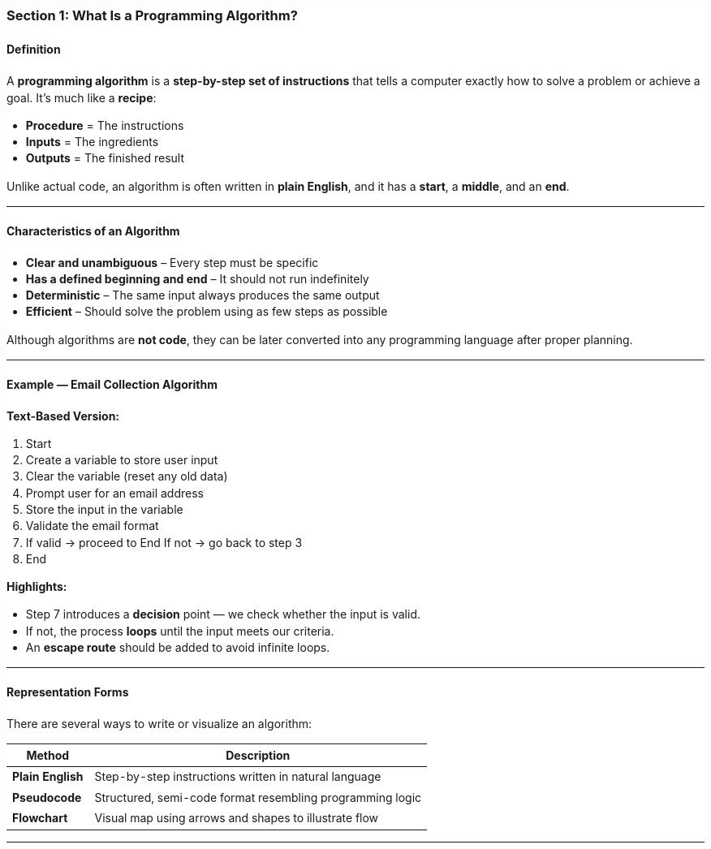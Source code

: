 ### Section 1: What Is a Programming Algorithm?

#### Definition

A **programming algorithm** is a **step-by-step set of instructions** that tells a computer exactly how to solve a problem or achieve a goal.
It’s much like a **recipe**:

* **Procedure** = The instructions
* **Inputs** = The ingredients
* **Outputs** = The finished result

Unlike actual code, an algorithm is often written in **plain English**, and it has a **start**, a **middle**, and an **end**.

---

#### Characteristics of an Algorithm

* **Clear and unambiguous** – Every step must be specific
* **Has a defined beginning and end** – It should not run indefinitely
* **Deterministic** – The same input always produces the same output
* **Efficient** – Should solve the problem using as few steps as possible

Although algorithms are **not code**, they can be later converted into any programming language after proper planning.

---

#### Example — Email Collection Algorithm

**Text-Based Version:**

1. Start
2. Create a variable to store user input
3. Clear the variable (reset any old data)
4. Prompt user for an email address
5. Store the input in the variable
6. Validate the email format
7. If valid → proceed to End
   If not → go back to step 3
8. End

**Highlights:**

* Step 7 introduces a **decision** point — we check whether the input is valid.
* If not, the process **loops** until the input meets our criteria.
* An **escape route** should be added to avoid infinite loops.

---

#### Representation Forms

There are several ways to write or visualize an algorithm:

| Method            | Description                                               |
| ----------------- | --------------------------------------------------------- |
| **Plain English** | Step-by-step instructions written in natural language     |
| **Pseudocode**    | Structured, semi-code format resembling programming logic |
| **Flowchart**     | Visual map using arrows and shapes to illustrate flow     |

---